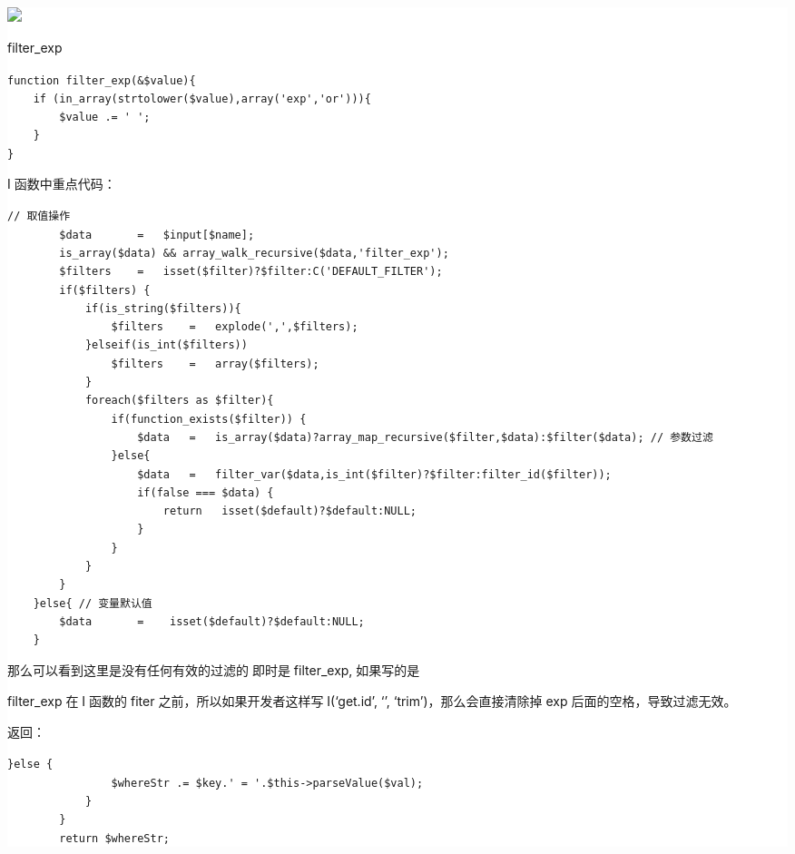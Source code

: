 ![](https://mmbiz.qpic.cn/mmbiz_png/BwqHlJ29vcqPgdJD8ZIGYNgSjkcc6aC105IGEoP770kB57p4VYZMcKy0jhBFsNnnNRZKv0dFBmG9Y1iczboEKjw/640?wx_fmt=png)

filter_exp

```
function filter_exp(&$value){
    if (in_array(strtolower($value),array('exp','or'))){
        $value .= ' ';
    }
}
```

I 函数中重点代码：

```
// 取值操作
        $data       =   $input[$name];
        is_array($data) && array_walk_recursive($data,'filter_exp');
        $filters    =   isset($filter)?$filter:C('DEFAULT_FILTER');
        if($filters) {
            if(is_string($filters)){
                $filters    =   explode(',',$filters);
            }elseif(is_int($filters))
                $filters    =   array($filters);
            }
            foreach($filters as $filter){
                if(function_exists($filter)) {
                    $data   =   is_array($data)?array_map_recursive($filter,$data):$filter($data); // 参数过滤
                }else{
                    $data   =   filter_var($data,is_int($filter)?$filter:filter_id($filter));
                    if(false === $data) {
                        return   isset($default)?$default:NULL;
                    }
                }
            }
        }
    }else{ // 变量默认值
        $data       =    isset($default)?$default:NULL;
    }
```

那么可以看到这里是没有任何有效的过滤的 即时是 filter_exp, 如果写的是

filter_exp 在 I 函数的 fiter 之前，所以如果开发者这样写 I(‘get.id’, ‘’, ‘trim’)，那么会直接清除掉 exp 后面的空格，导致过滤无效。

返回：

```
}else {
                $whereStr .= $key.' = '.$this->parseValue($val);
            }
        }
        return $whereStr;
```
